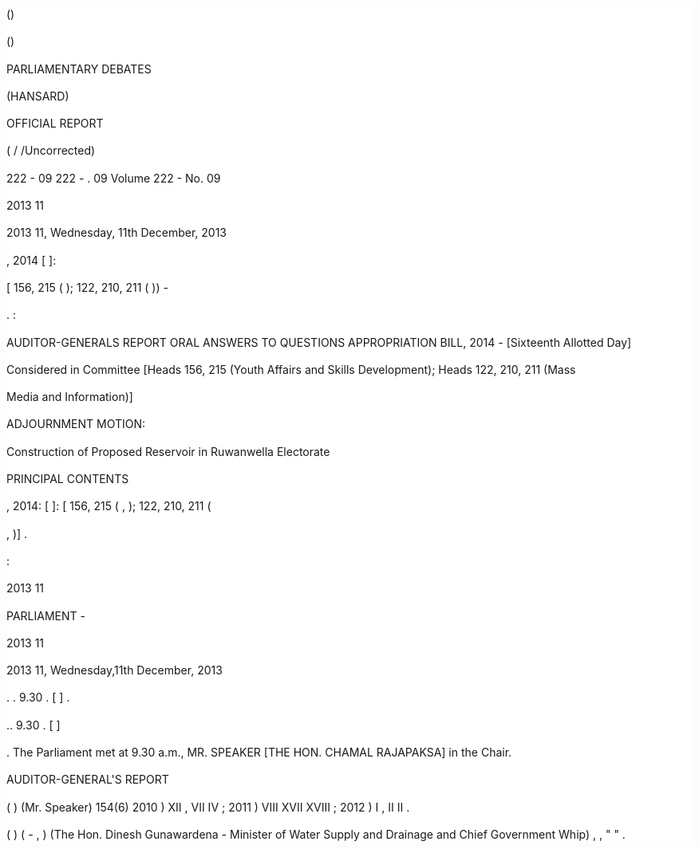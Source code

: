 ()

()

PARLIAMENTARY DEBATES

(HANSARD)

OFFICIAL REPORT

( / /Uncorrected)

222 - 09 222 - . 09 Volume 222 - No. 09

2013 11

2013 11, Wednesday, 11th December, 2013

, 2014 [ ]:

[ 156, 215 ( ); 122, 210, 211 ( )) -

. :

AUDITOR-GENERALS REPORT ORAL ANSWERS TO QUESTIONS APPROPRIATION BILL, 2014 - [Sixteenth Allotted Day]

Considered in Committee [Heads 156, 215 (Youth Affairs and Skills Development); Heads 122, 210, 211 (Mass

Media and Information)]

ADJOURNMENT MOTION:

Construction of Proposed Reservoir in Ruwanwella Electorate

PRINCIPAL CONTENTS

, 2014: [ ]: [ 156, 215 ( , ); 122, 210, 211 (

, )] .

:

2013 11

PARLIAMENT -

2013 11

2013 11, Wednesday,11th December, 2013

. . 9.30 . [ ] .

.. 9.30 . [ ]

. The Parliament met at 9.30 a.m., MR. SPEAKER [THE HON. CHAMAL RAJAPAKSA] in the Chair.

AUDITOR-GENERAL'S REPORT

( ) (Mr. Speaker) 154(6) 2010 ) XII , VII IV ; 2011 ) VIII XVII XVIII ; 2012 ) I , II II .

( ) ( - , ) (The Hon. Dinesh Gunawardena - Minister of Water Supply and Drainage and Chief Government Whip) , , " " .

